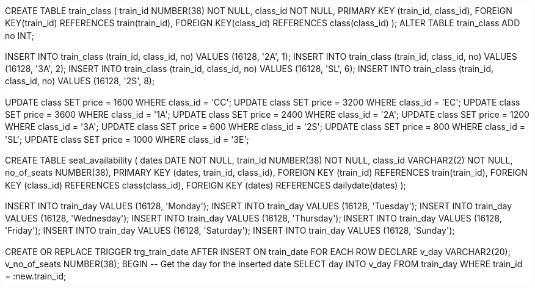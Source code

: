 CREATE TABLE train_class (
    train_id NUMBER(38) NOT NULL,
    class_id NOT NULL,
    PRIMARY KEY (train_id, class_id),
    FOREIGN KEY(train_id) REFERENCES train(train_id),
    FOREIGN KEY(class_id) REFERENCES class(class_id)
);
ALTER TABLE train_class
ADD no INT;


INSERT INTO train_class (train_id, class_id, no) VALUES (16128, '2A', 1);
INSERT INTO train_class (train_id, class_id, no) VALUES (16128, '3A', 2);
INSERT INTO train_class (train_id, class_id, no) VALUES (16128, 'SL', 6);
INSERT INTO train_class (train_id, class_id, no) VALUES (16128, '2S', 8);


UPDATE class SET price = 1600 WHERE class_id = 'CC';
UPDATE class SET price = 3200 WHERE class_id = 'EC';
UPDATE class SET price = 3600 WHERE class_id = '1A';
UPDATE class SET price = 2400 WHERE class_id = '2A';
UPDATE class SET price = 1200 WHERE class_id = '3A';
UPDATE class SET price = 600 WHERE class_id = '2S';
UPDATE class SET price = 800 WHERE class_id = 'SL';
UPDATE class SET price = 1000 WHERE class_id = '3E';



CREATE TABLE seat_availability (
    dates DATE NOT NULL,
    train_id NUMBER(38) NOT NULL,
    class_id VARCHAR2(2) NOT NULL,
    no_of_seats NUMBER(38),
    PRIMARY KEY (dates, train_id, class_id),
    FOREIGN KEY (train_id)
    REFERENCES train(train_id),
    FOREIGN KEY (class_id)
    REFERENCES class(class_id),
    FOREIGN KEY (dates) 
    REFERENCES dailydate(dates)
);

INSERT INTO train_day VALUES (16128, 'Monday');
INSERT INTO train_day VALUES (16128, 'Tuesday');
INSERT INTO train_day VALUES (16128, 'Wednesday');
INSERT INTO train_day VALUES (16128, 'Thursday');
INSERT INTO train_day VALUES (16128, 'Friday');
INSERT INTO train_day VALUES (16128, 'Saturday');
INSERT INTO train_day VALUES (16128, 'Sunday');



CREATE OR REPLACE TRIGGER trg_train_date
AFTER INSERT ON train_date
FOR EACH ROW
DECLARE
    v_day VARCHAR2(20);
    v_no_of_seats NUMBER(38);
BEGIN
    -- Get the day for the inserted date
    SELECT day INTO v_day FROM train_day WHERE train_id = :new.train_id;
